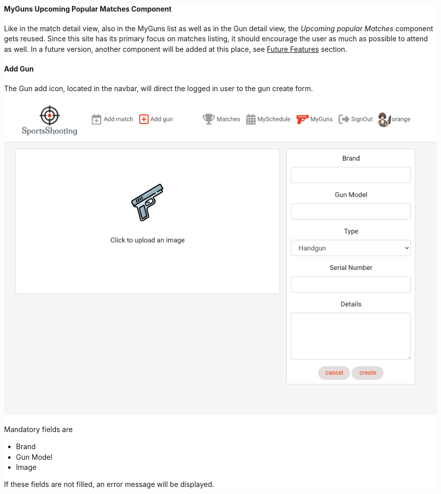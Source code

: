 #### MyGuns Upcoming Popular Matches Component

Like in the match detail view, also in the MyGuns list as well as in the Gun detail view, the *Upcoming popular Matches* component gets reused. Since this site has its primary focus on matches listing, it should encourage the user as much as possible to attend as well.
In a future version, another component will be added at this place, see [Future Features](#future-features) section.

#### Add Gun

The Gun add icon, located in the navbar, will direct the logged in user to the gun create form.

![Gun Create](docs/images/feat_gun_create.png)

Mandatory fields are
- Brand
- Gun Model
- Image

If these fields are not filled, an error message will be displayed.
